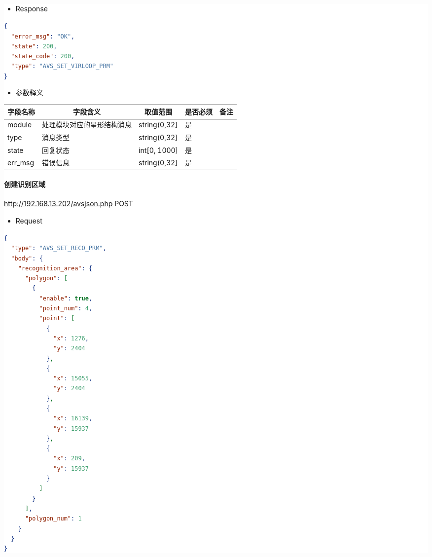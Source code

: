 - Response

```json
{
  "error_msg": "OK",
  "state": 200,
  "state_code": 200,
  "type": "AVS_SET_VIRLOOP_PRM"
}
```

- 参数释义

字段名称 | 字段含义 | 取值范围 | 是否必须 | 备注
 ---| ---| ---| ---| ---
module | 处理模块对应的星形结构消息 | string(0,32] | 是 |
type | 消息类型 | string(0,32] | 是 |
state | 回复状态 | int[0, 1000] | 是 |
err_msg | 错误信息 | string(0,32] | 是 |

#### 创建识别区域

http://192.168.13.202/avsjson.php POST

- Request

```json
{
  "type": "AVS_SET_RECO_PRM",
  "body": {
    "recognition_area": {
      "polygon": [
        {
          "enable": true,
          "point_num": 4,
          "point": [
            {
              "x": 1276,
              "y": 2404
            },
            {
              "x": 15055,
              "y": 2404
            },
            {
              "x": 16139,
              "y": 15937
            },
            {
              "x": 209,
              "y": 15937
            }
          ]
        }
      ],
      "polygon_num": 1
    }
  }
}  
```   
